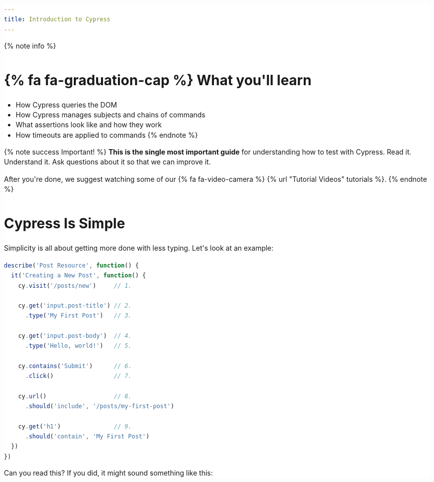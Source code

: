 ```yaml
---
title: Introduction to Cypress
---
```


{% note info %}
# {% fa fa-graduation-cap %} What you'll learn

- How Cypress queries the DOM
- How Cypress manages subjects and chains of commands
- What assertions look like and how they work
- How timeouts are applied to commands
{% endnote %}

{% note success Important! %}
**This is the single most important guide** for understanding how to test with Cypress. Read it. Understand it. Ask questions about it so that we can improve it.

After you're done, we suggest watching some of our {% fa fa-video-camera %} {% url "Tutorial Videos" tutorials %}.
{% endnote %}

# Cypress Is Simple

Simplicity is all about getting more done with less typing. Let's look at an example:

```js
describe('Post Resource', function() {
  it('Creating a New Post', function() {
    cy.visit('/posts/new')     // 1.

    cy.get('input.post-title') // 2.
      .type('My First Post')   // 3.

    cy.get('input.post-body')  // 4.
      .type('Hello, world!')   // 5.

    cy.contains('Submit')      // 6.
      .click()                 // 7.

    cy.url()                   // 8.
      .should('include', '/posts/my-first-post')

    cy.get('h1')               // 9.
      .should('contain', 'My First Post')
  })
})
```

Can you read this? If you did, it might sound something like this:
